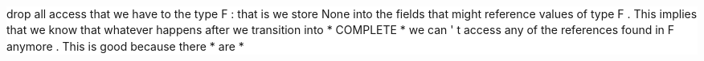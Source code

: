 drop
all
access
that
we
have
to
the
type
F
:
that
is
we
store
None
into
the
fields
that
might
reference
values
of
type
F
.
This
implies
that
we
know
that
whatever
happens
after
we
transition
into
*
COMPLETE
*
we
can
'
t
access
any
of
the
references
found
in
F
anymore
.
This
is
good
because
there
*
are
*